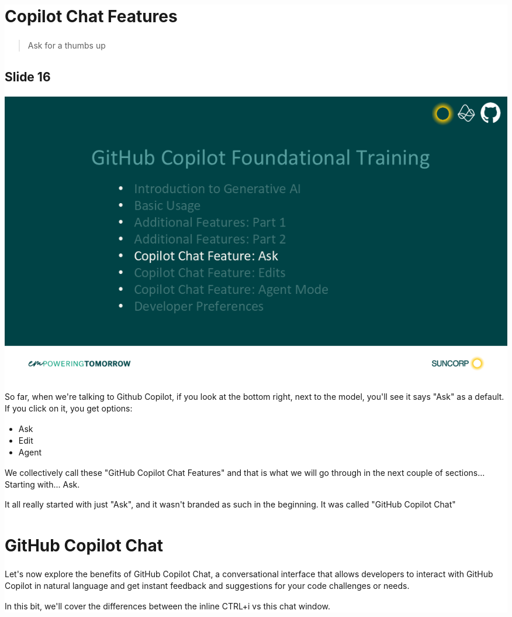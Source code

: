 # Copilot Chat Features

> Ask for a thumbs up

## Slide 16
![Slide 16](/images/docs-images/foundational/Slide-16.png)

So far, when we're talking to Github Copilot, if you look at the bottom right, next to the model, you'll see it says "Ask" as a default. If you click on it, you get options:
* Ask
* Edit
* Agent

We collectively call these "GitHub Copilot Chat Features" and that is what we will go through in the next couple of sections... Starting with... Ask. 

It all really started with just "Ask", and it wasn't branded as such in the beginning. It was called "GitHub Copilot Chat"

# GitHub Copilot Chat

Let's now explore the benefits of GitHub Copilot Chat, a conversational interface that allows developers to interact with GitHub Copilot in natural language and get instant feedback and suggestions for your code challenges or needs. 

In this bit, we'll cover the differences between the inline CTRL+i vs this chat window.
